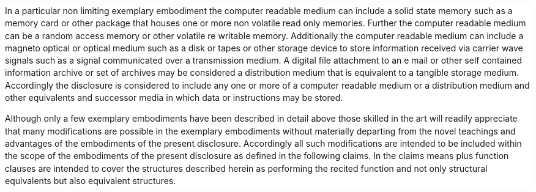 In a particular non limiting exemplary embodiment the computer readable medium can include a solid state memory such as a memory card or other package that houses one or more non volatile read only memories. Further the computer readable medium can be a random access memory or other volatile re writable memory. Additionally the computer readable medium can include a magneto optical or optical medium such as a disk or tapes or other storage device to store information received via carrier wave signals such as a signal communicated over a transmission medium. A digital file attachment to an e mail or other self contained information archive or set of archives may be considered a distribution medium that is equivalent to a tangible storage medium. Accordingly the disclosure is considered to include any one or more of a computer readable medium or a distribution medium and other equivalents and successor media in which data or instructions may be stored.

Although only a few exemplary embodiments have been described in detail above those skilled in the art will readily appreciate that many modifications are possible in the exemplary embodiments without materially departing from the novel teachings and advantages of the embodiments of the present disclosure. Accordingly all such modifications are intended to be included within the scope of the embodiments of the present disclosure as defined in the following claims. In the claims means plus function clauses are intended to cover the structures described herein as performing the recited function and not only structural equivalents but also equivalent structures.

